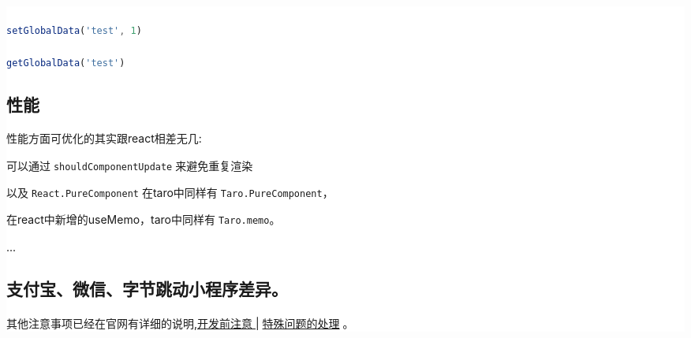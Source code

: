 ```js

setGlobalData('test', 1)

getGlobalData('test')
```


## 性能

性能方面可优化的其实跟react相差无几:

可以通过 `shouldComponentUpdate` 来避免重复渲染

以及 `React.PureComponent` 在taro中同样有 `Taro.PureComponent`，

在react中新增的useMemo，taro中同样有 `Taro.memo`。

...


## 支付宝、微信、字节跳动小程序差异。



其他注意事项已经在官网有详细的说明,[开发前注意
](https://taro-docs.jd.com/taro/docs/before-dev-remind.html) | [特殊问题的处理](https://taro-docs.jd.com/taro/docs/specials.html) 。